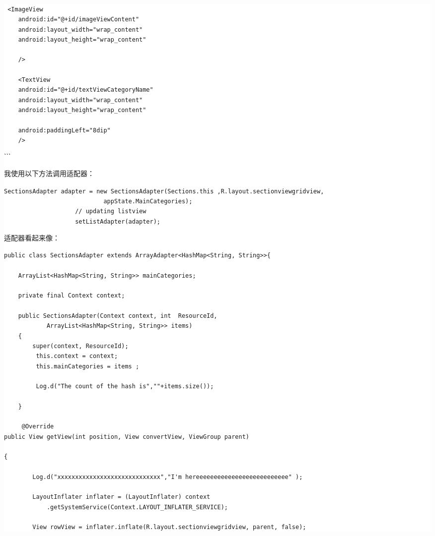      <ImageView
        android:id="@+id/imageViewContent"
        android:layout_width="wrap_content"
        android:layout_height="wrap_content"

        />

        <TextView
        android:id="@+id/textViewCategoryName"
        android:layout_width="wrap_content"
        android:layout_height="wrap_content"

        android:paddingLeft="8dip"
        />

</LinearLayout> 
```

我使用以下方法调用适配器：

```
SectionsAdapter adapter = new SectionsAdapter(Sections.this ,R.layout.sectionviewgridview,
                            appState.MainCategories);
                    // updating listview
                    setListAdapter(adapter); 
```

适配器看起来像：

```
public class SectionsAdapter extends ArrayAdapter<HashMap<String, String>>{

    ArrayList<HashMap<String, String>> mainCategories;

    private final Context context;

    public SectionsAdapter(Context context, int  ResourceId,
            ArrayList<HashMap<String, String>> items)
    {
        super(context, ResourceId);
         this.context = context;
         this.mainCategories = items ;

         Log.d("The count of the hash is",""+items.size()); 

    }

     @Override
public View getView(int position, View convertView, ViewGroup parent) 

{

        Log.d("xxxxxxxxxxxxxxxxxxxxxxxxxxxxx","I'm hereeeeeeeeeeeeeeeeeeeeeeeeee" );

        LayoutInflater inflater = (LayoutInflater) context
            .getSystemService(Context.LAYOUT_INFLATER_SERVICE);

        View rowView = inflater.inflate(R.layout.sectionviewgridview, parent, false);
